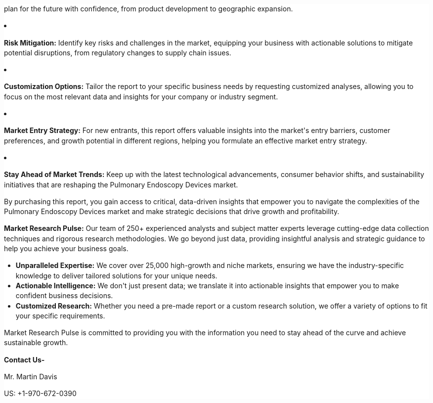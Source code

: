 plan for the future with confidence, from product development to geographic expansion.</p></li><li><p><strong>Risk Mitigation:</strong> Identify key risks and challenges in the market, equipping your business with actionable solutions to mitigate potential disruptions, from regulatory changes to supply chain issues.</p></li><li><p><strong>Customization Options:</strong> Tailor the report to your specific business needs by requesting customized analyses, allowing you to focus on the most relevant data and insights for your company or industry segment.</p></li><li><p><strong>Market Entry Strategy:</strong> For new entrants, this report offers valuable insights into the market's entry barriers, customer preferences, and growth potential in different regions, helping you formulate an effective market entry strategy.</p></li><li><p><strong>Stay Ahead of Market Trends:</strong> Keep up with the latest technological advancements, consumer behavior shifts, and sustainability initiatives that are reshaping the Pulmonary Endoscopy Devices market.</p></li></ol><p>By purchasing this report, you gain access to critical, data-driven insights that empower you to navigate the complexities of the Pulmonary Endoscopy Devices market and make strategic decisions that drive growth and profitability.</p><p><strong>Market Research Pulse:</strong>&nbsp;Our team of 250+ experienced analysts and subject matter experts leverage cutting-edge data collection techniques and rigorous research methodologies. We go beyond just data, providing insightful analysis and strategic guidance to help you achieve your business goals.</p><ul><li><strong>Unparalleled Expertise:</strong>&nbsp;We cover over 25,000 high-growth and niche markets, ensuring we have the industry-specific knowledge to deliver tailored solutions for your unique needs.</li><li><strong>Actionable Intelligence:</strong>&nbsp;We don't just present data; we translate it into actionable insights that empower you to make confident business decisions.</li><li><strong>Customized Research:</strong>&nbsp;Whether you need a pre-made report or a custom research solution, we offer a variety of options to fit your specific requirements.</li></ul><p>Market Research Pulse is committed to providing you with the information you need to stay ahead of the curve and achieve sustainable growth.</p><p><strong>Contact Us-</strong></p><p>Mr. Martin Davis</p><p>US: +1-970-672-0390</p>
